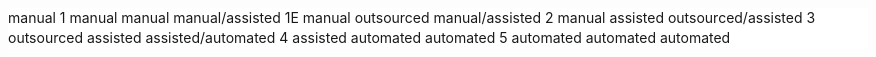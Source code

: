    </td>
   <td>manual
   </td>
  </tr>
  <tr>
   <td>1
   </td>
   <td>manual
   </td>
   <td>manual
   </td>
   <td>manual/assisted
   </td>
  </tr>
  <tr>
   <td>1E
   </td>
   <td>manual
   </td>
   <td>outsourced
   </td>
   <td>manual/assisted
   </td>
  </tr>
  <tr>
   <td>2
   </td>
   <td>manual
   </td>
   <td>assisted
   </td>
   <td>outsourced/assisted
   </td>
  </tr>
  <tr>
   <td>3
   </td>
   <td>outsourced
   </td>
   <td>assisted 
   </td>
   <td>assisted/automated
   </td>
  </tr>
  <tr>
   <td>4
   </td>
   <td>assisted
   </td>
   <td>automated
   </td>
   <td>automated
   </td>
  </tr>
  <tr>
   <td>5
   </td>
   <td>automated
   </td>
   <td>automated
   </td>
   <td>automated
   </td>
  </tr>
